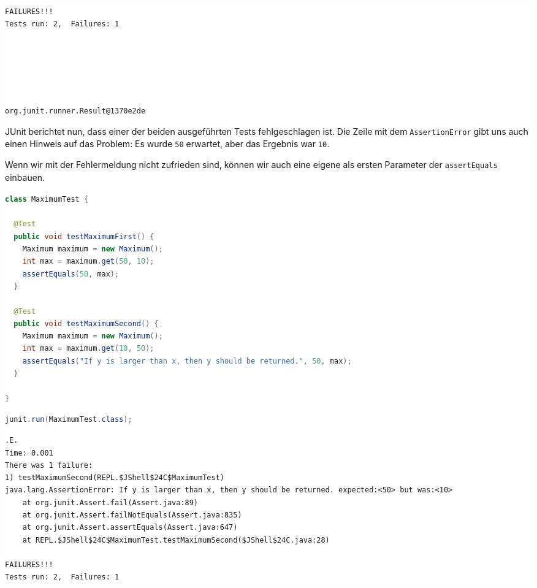     FAILURES!!!
    Tests run: 2,  Failures: 1
    





    org.junit.runner.Result@1370e2de



JUnit berichtet nun, dass einer der beiden ausgeführten Tests fehlgeschlagen ist. Die Zeile mit dem `AssertionError` gibt uns auch einen Hinweis auf das Problem: Es wurde `50` erwartet, aber das Ergebnis war `10`.

Wenn wir mit der Fehlermeldung nicht zufrieden sind, können wir auch eine eigene als ersten Parameter der `assertEquals` einbauen.


```Java
class MaximumTest {

  @Test
  public void testMaximumFirst() {
    Maximum maximum = new Maximum();
    int max = maximum.get(50, 10);
    assertEquals(50, max);
  }
  
  @Test
  public void testMaximumSecond() {
    Maximum maximum = new Maximum();
    int max = maximum.get(10, 50);
    assertEquals("If y is larger than x, then y should be returned.", 50, max);
  }

}
```


```Java
junit.run(MaximumTest.class);
```

    .E.
    Time: 0.001
    There was 1 failure:
    1) testMaximumSecond(REPL.$JShell$24C$MaximumTest)
    java.lang.AssertionError: If y is larger than x, then y should be returned. expected:<50> but was:<10>
    	at org.junit.Assert.fail(Assert.java:89)
    	at org.junit.Assert.failNotEquals(Assert.java:835)
    	at org.junit.Assert.assertEquals(Assert.java:647)
    	at REPL.$JShell$24C$MaximumTest.testMaximumSecond($JShell$24C.java:28)
    
    FAILURES!!!
    Tests run: 2,  Failures: 1
    
